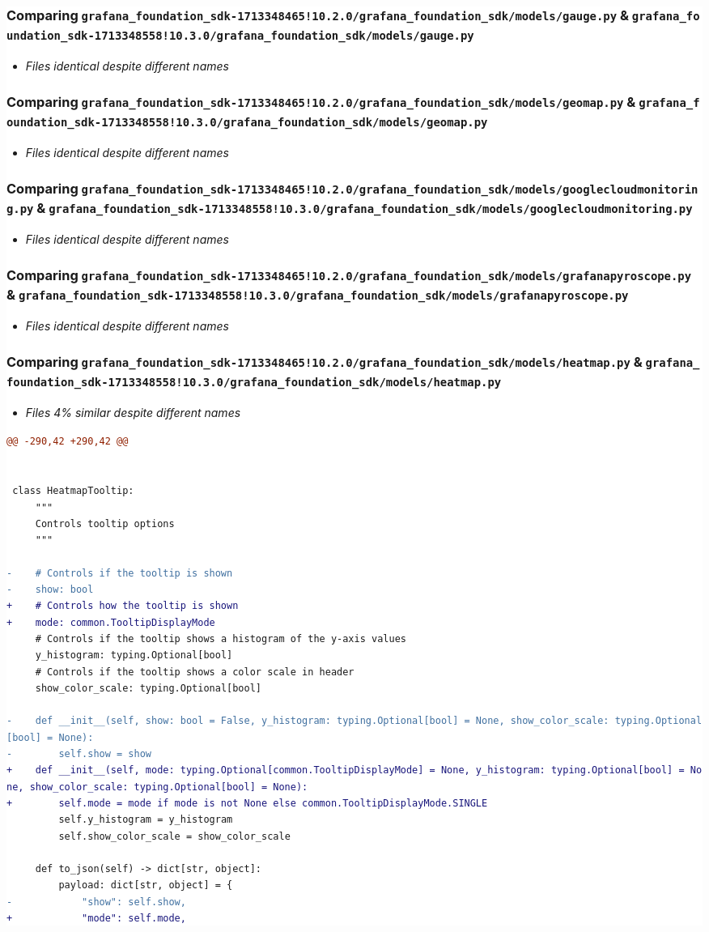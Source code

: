 ### Comparing `grafana_foundation_sdk-1713348465!10.2.0/grafana_foundation_sdk/models/gauge.py` & `grafana_foundation_sdk-1713348558!10.3.0/grafana_foundation_sdk/models/gauge.py`

 * *Files identical despite different names*

### Comparing `grafana_foundation_sdk-1713348465!10.2.0/grafana_foundation_sdk/models/geomap.py` & `grafana_foundation_sdk-1713348558!10.3.0/grafana_foundation_sdk/models/geomap.py`

 * *Files identical despite different names*

### Comparing `grafana_foundation_sdk-1713348465!10.2.0/grafana_foundation_sdk/models/googlecloudmonitoring.py` & `grafana_foundation_sdk-1713348558!10.3.0/grafana_foundation_sdk/models/googlecloudmonitoring.py`

 * *Files identical despite different names*

### Comparing `grafana_foundation_sdk-1713348465!10.2.0/grafana_foundation_sdk/models/grafanapyroscope.py` & `grafana_foundation_sdk-1713348558!10.3.0/grafana_foundation_sdk/models/grafanapyroscope.py`

 * *Files identical despite different names*

### Comparing `grafana_foundation_sdk-1713348465!10.2.0/grafana_foundation_sdk/models/heatmap.py` & `grafana_foundation_sdk-1713348558!10.3.0/grafana_foundation_sdk/models/heatmap.py`

 * *Files 4% similar despite different names*

```diff
@@ -290,42 +290,42 @@
 
 
 class HeatmapTooltip:
     """
     Controls tooltip options
     """
 
-    # Controls if the tooltip is shown
-    show: bool
+    # Controls how the tooltip is shown
+    mode: common.TooltipDisplayMode
     # Controls if the tooltip shows a histogram of the y-axis values
     y_histogram: typing.Optional[bool]
     # Controls if the tooltip shows a color scale in header
     show_color_scale: typing.Optional[bool]
 
-    def __init__(self, show: bool = False, y_histogram: typing.Optional[bool] = None, show_color_scale: typing.Optional[bool] = None):
-        self.show = show
+    def __init__(self, mode: typing.Optional[common.TooltipDisplayMode] = None, y_histogram: typing.Optional[bool] = None, show_color_scale: typing.Optional[bool] = None):
+        self.mode = mode if mode is not None else common.TooltipDisplayMode.SINGLE
         self.y_histogram = y_histogram
         self.show_color_scale = show_color_scale
 
     def to_json(self) -> dict[str, object]:
         payload: dict[str, object] = {
-            "show": self.show,
+            "mode": self.mode,
```